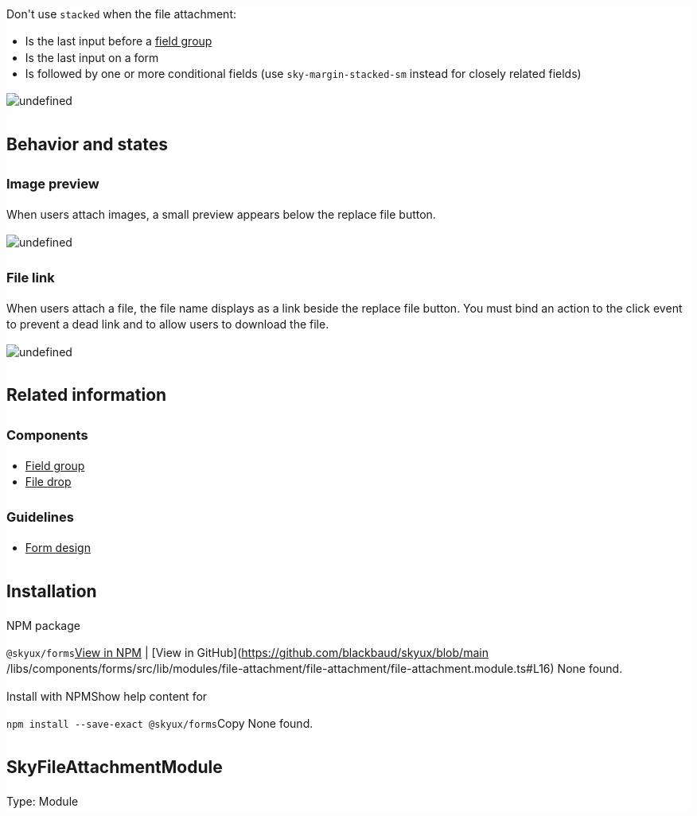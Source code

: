 Don't use `stacked` when the file attachment:

*   Is the last input before a [field group](/skyux/components/field-group.md)
*   Is the last input on a form
*   Is followed by one or more conditional fields (use `sky-margin-stacked-sm` instead for closely related fields)

![undefined](https://sky.blackbaudcdn.net/skyuxapps/skyux/assets/img/guidelines/single-file-attach/options-stacked.3a5b567f8348f79be437e3406b134abc.png)

 Behavior and states
--------------------

### Image preview

When users attach images, a small preview appears below the replace file button.

![undefined](https://sky.blackbaudcdn.net/skyuxapps/skyux/assets/img/guidelines/single-file-attach/behavior-preview.62f187ec2f665ed9a682622fa67e52cd.png)

### File link

When users attach a file, the file name displays as a link beside the replace file button. You must bind an action to the click event to prevent a dead link and to allow users to download the file.

![undefined](https://sky.blackbaudcdn.net/skyuxapps/skyux/assets/img/guidelines/single-file-attach/behavior-file-link.5edddced7061fa48f874cd442c2bb5b3.png)

 Related information
--------------------

### Components

*   [Field group](/skyux/components/field-group.md)
*   [File drop](/skyux/components/file-drop.md)

### Guidelines

*   [Form design](/skyux/design/guidelines/form-design.md)

 Installation
-------------

NPM package

`@skyux/forms`[View in NPM](https://www.npmjs.com/package/@skyux/forms) | [View in GitHub](https://github.com/blackbaud/skyux/blob/main
/libs/components/forms/src/lib/modules/file-attachment/file-attachment/file-attachment.module.ts#L16) None found.

Install with NPMShow help content for

`npm install --save-exact @skyux/forms`Copy None found.

 SkyFileAttachmentModule
------------------------

Type: Module
